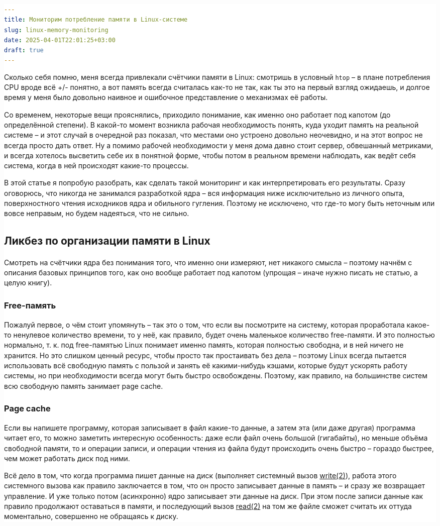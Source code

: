 ```yaml
---
title: Мониторим потребление памяти в Linux-системе
slug: linux-memory-monitoring
date: 2025-04-01T22:01:25+03:00
draft: true
---
```


Сколько себя помню, меня всегда привлекали счётчики памяти в Linux: смотришь в условный `htop` – в плане потребления CPU вроде всё +/- понятно, а вот память всегда считалась как-то не так, как ты это на первый взгляд ожидаешь, и долгое время у меня было довольно наивное и ошибочное представление о механизмах её работы.

Со временем, некоторые вещи прояснялись, приходило понимание, как именно оно работает под капотом (до определённой степени). В какой-то момент возникла рабочая необходимость понять, куда уходит память на реальной системе – и этот случай в очередной раз показал, что местами оно устроено довольно неочевидно, и на этот вопрос не всегда просто дать ответ. Ну а помимо рабочей необходимости у меня дома давно стоит сервер, обвешанный метриками, и всегда хотелось высветить себе их в понятной форме, чтобы потом в реальном времени наблюдать, как ведёт себя система, когда в ней происходят какие-то процессы.

В этой статье я попробую разобрать, как сделать такой мониторинг и как интерпретировать его результаты. Сразу оговорюсь, что никогда не занимался разработкой ядра – вся информация ниже исключительно из личного опыта, поверхностного чтения исходников ядра и обильного гугления. Поэтому не исключено, что где-то могу быть неточным или вовсе неправым, но будем надеяться, что не сильно.


## Ликбез по организации памяти в Linux

Смотреть на счётчики ядра без понимания того, что именно они измеряют, нет никакого смысла – поэтому начнём с описания базовых принципов того, как оно вообще работает под капотом (упрощая – иначе нужно писать не статью, а целую книгу).

### Free-память

Пожалуй первое, о чём стоит упомянуть – так это о том, что если вы посмотрите на систему, которая проработала какое-то ненулевое количество времени, то у неё, как правило, будет очень маленькое количество free-памяти. И это полностью нормально, т. к. под free-памятью Linux понимает именно память, которая полностью свободна, и в ней ничего не хранится. Но это слишком ценный ресурс, чтобы просто так простаивать без дела – поэтому Linux всегда пытается использовать всё свободную память с пользой и занять её какими-нибудь кэшами, которые будут ускорять работу системы, но при необходимости всегда могут быть быстро освобождены. Поэтому, как правило, на большинстве систем всю свободную память занимает page cache.

### Page cache

Если вы напишете программу, которая записывает в файл какие-то данные, а затем эта (или даже другая) программа читает его, то можно заметить интересную особенность: даже если файл очень большой (гигабайты), но меньше объёма свободной памяти, то и операции записи, и операции чтения из файла будут происходить очень быстро – гораздо быстрее, чем может работать диск под ними.

Всё дело в том, что когда программа пишет данные на диск (выполняет системный вызов [write(2)](https://man7.org/linux/man-pages/man2/write.2.html)), работа этого системного вызова как правило заключается в том, что он просто записывает данные в память – и сразу же возвращает управление. И уже только потом (асинхронно) ядро записывает эти данные на диск. При этом после записи данные как правило продолжают оставаться в памяти, и последующий вызов [read(2)](https://man7.org/linux/man-pages/man2/read.2.html) на том же файле сможет считать их оттуда моментально, совершенно не обращаясь к диску.

